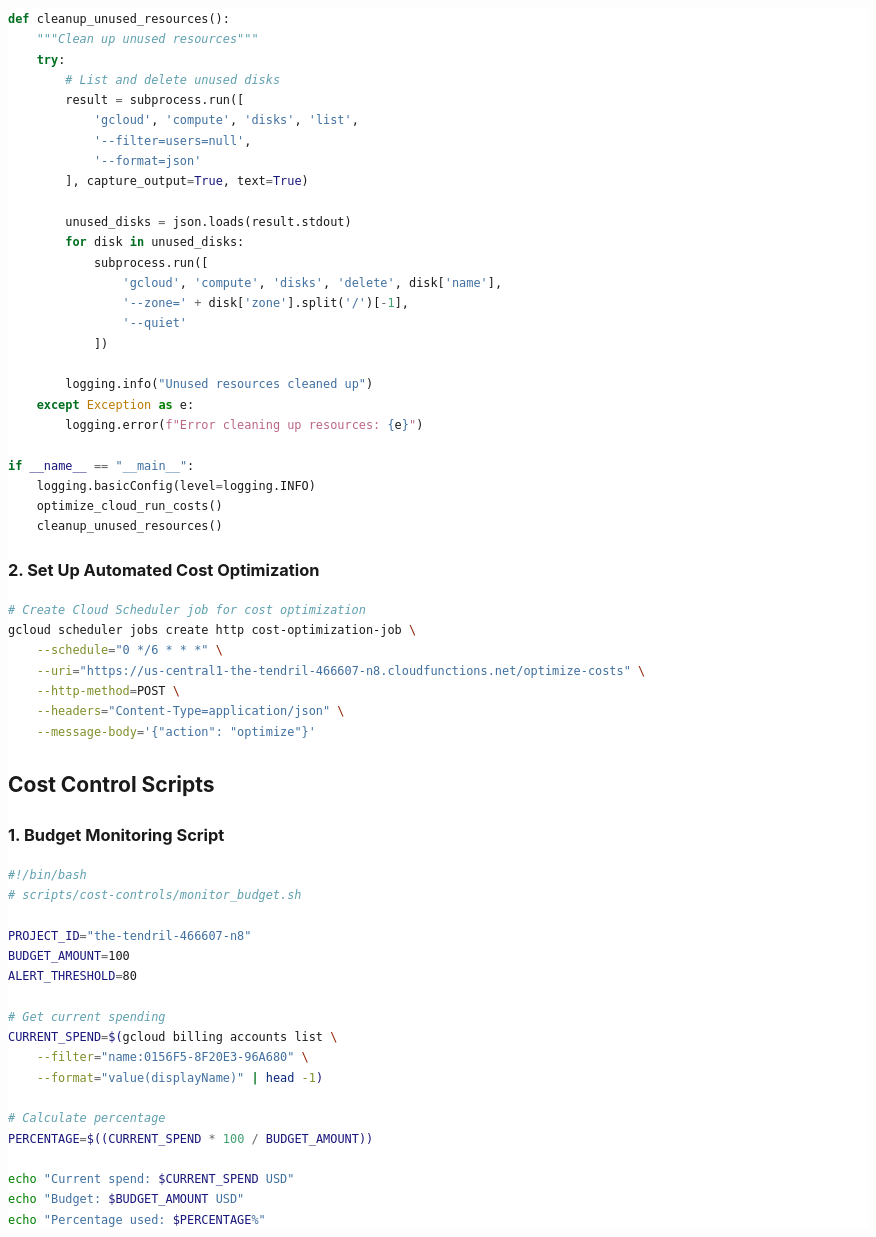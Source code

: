 ```python
def cleanup_unused_resources():
    """Clean up unused resources"""
    try:
        # List and delete unused disks
        result = subprocess.run([
            'gcloud', 'compute', 'disks', 'list',
            '--filter=users=null',
            '--format=json'
        ], capture_output=True, text=True)
        
        unused_disks = json.loads(result.stdout)
        for disk in unused_disks:
            subprocess.run([
                'gcloud', 'compute', 'disks', 'delete', disk['name'],
                '--zone=' + disk['zone'].split('/')[-1],
                '--quiet'
            ])
            
        logging.info("Unused resources cleaned up")
    except Exception as e:
        logging.error(f"Error cleaning up resources: {e}")

if __name__ == "__main__":
    logging.basicConfig(level=logging.INFO)
    optimize_cloud_run_costs()
    cleanup_unused_resources()
```

### 2. Set Up Automated Cost Optimization

```bash
# Create Cloud Scheduler job for cost optimization
gcloud scheduler jobs create http cost-optimization-job \
    --schedule="0 */6 * * *" \
    --uri="https://us-central1-the-tendril-466607-n8.cloudfunctions.net/optimize-costs" \
    --http-method=POST \
    --headers="Content-Type=application/json" \
    --message-body='{"action": "optimize"}'
```

## Cost Control Scripts

### 1. Budget Monitoring Script

```bash
#!/bin/bash
# scripts/cost-controls/monitor_budget.sh

PROJECT_ID="the-tendril-466607-n8"
BUDGET_AMOUNT=100
ALERT_THRESHOLD=80

# Get current spending
CURRENT_SPEND=$(gcloud billing accounts list \
    --filter="name:0156F5-8F20E3-96A680" \
    --format="value(displayName)" | head -1)

# Calculate percentage
PERCENTAGE=$((CURRENT_SPEND * 100 / BUDGET_AMOUNT))

echo "Current spend: $CURRENT_SPEND USD"
echo "Budget: $BUDGET_AMOUNT USD"
echo "Percentage used: $PERCENTAGE%"
```